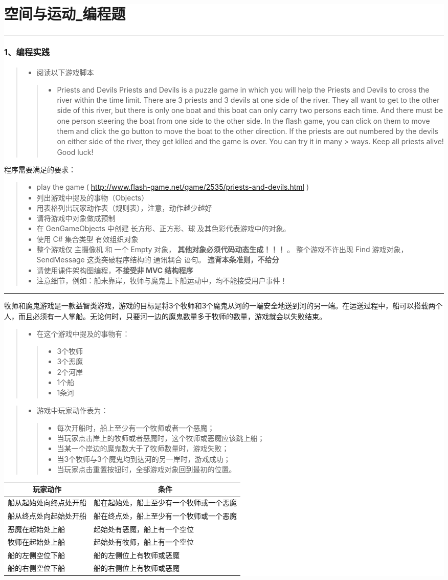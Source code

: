 # 空间与运动_编程题


---
### 1、编程实践
>* 阅读以下游戏脚本 
>>* Priests and Devils
Priests and Devils is a puzzle game in which you will help the Priests and Devils to cross the river within the time limit. There are 3 priests and 3 devils at one side of the river. They all want to get to the other side of this river, but there is only one boat and this boat can only carry two persons each time. And there must be one person steering the boat from one side to the other side. In the flash game, you can click on them to move them and click the go button to move the boat to the other direction. If the priests are out numbered by the devils on either side of the river, they get killed and the game is over. You can try it in many > ways. Keep all priests alive! Good luck!  

程序需要满足的要求：
>* play the game ( http://www.flash-game.net/game/2535/priests-and-devils.html )
>* 列出游戏中提及的事物（Objects）
>* 用表格列出玩家动作表（规则表），注意，动作越少越好
>* 请将游戏中对象做成预制
>* 在 GenGameObjects 中创建 长方形、正方形、球 及其色彩代表游戏中的对象。
>* 使用 C# 集合类型 有效组织对象
>* 整个游戏仅 主摄像机 和 一个 Empty 对象， **其他对象必须代码动态生成！！！** 。 整个游戏不许出现 Find 游戏对象， SendMessage 这类突破程序结构的 通讯耦合 语句。 **违背本条准则，不给分**
>* 请使用课件架构图编程，**不接受非 MVC 结构程序**
>* 注意细节，例如：船未靠岸，牧师与魔鬼上下船运动中，均不能接受用户事件！  

---------
牧师和魔鬼游戏是一款益智类游戏，游戏的目标是将3个牧师和3个魔鬼从河的一端安全地送到河的另一端。在运送过程中，船可以搭载两个人，而且必须有一人掌船。无论何时，只要河一边的魔鬼数量多于牧师的数量，游戏就会以失败结束。
>* 在这个游戏中提及的事物有：
>>* 3个牧师
>>* 3个恶魔
>>* 2个河岸
>>* 1个船
>>* 1条河  

>* 游戏中玩家动作表为：  
>>* 每次开船时，船上至少有一个牧师或者一个恶魔；
>>* 当玩家点击岸上的牧师或者恶魔时，这个牧师或恶魔应该跳上船；
>>* 当某一个岸边的魔鬼数大于了牧师数量时，游戏失败；
>>* 当3个牧师与3个魔鬼均到达河的另一岸时，游戏成功；
>>* 当玩家点击重置按钮时，全部游戏对象回到最初的位置。

|玩家动作 | 条件 |
|-        | -    |
|船从起始处向终点处开船 |船在起始处，船上至少有一个牧师或一个恶魔 | 
|船从终点处向起始处开船 | 船在终点处，船上至少有一个牧师或一个恶魔 |
|恶魔在起始处上船 |起始处有恶魔，船上有一个空位|
|牧师在起始处上船 |起始处有牧师，船上有一个空位|
|船的左侧空位下船 | 船的左侧位上有牧师或恶魔 |
|船的右侧空位下船 | 船的右侧位上有牧师或恶魔 |  
